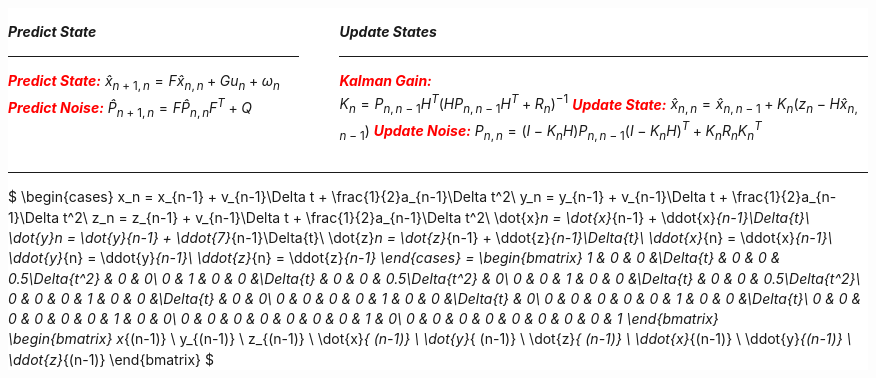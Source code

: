 
<div style="display:flex;flex-direction: row;">
<div style="padding-right: 20px">

***Predict State***

---
***<span style="color:red">Predict State:</span>*** 
$\hat{x}_{n+1,n} = F\hat{x}_{n,n} + Gu_n + \omega_n$
***<span style="color:red">Predict Noise:</span>*** 
$\hat{P}_{n+1,n} = F\hat{P}_{n,n}F^T + Q$
</div>

<div style="padding-left: 20px">

***Update States***

---
***<span style="color:red">Kalman Gain:</span>***  
$K_n = P_{n, n-1}H^T(HP_{n,n-1}H^T + R_n)^{-1}$
***<span style="color:red">Update State:</span>*** 
$\hat{x}_{n,n} = \hat{x}_{n,n-1} + K_n(z_n-H\hat{x}_{n,n-1})$
***<span style="color:red">Update Noise:</span>*** 
$P_{n,n} = (I-K_nH)P_{n,n-1}(I-K_nH)^T + K_nR_nK_n^T$
</div>
</div>

---

$
\begin{cases}
   x_n = x_{n-1} + v_{n-1}\Delta t + \frac{1}{2}a_{n-1}\Delta t^2\\
   y_n = y_{n-1} + v_{n-1}\Delta t + \frac{1}{2}a_{n-1}\Delta t^2\\
   z_n = z_{n-1} + v_{n-1}\Delta t + \frac{1}{2}a_{n-1}\Delta t^2\\
   \dot{x}_n = \dot{x}_{n-1} + \ddot{x}_{n-1}\Delta{t}\\
   \dot{y}_n = \dot{y}_{n-1} + \ddot{7}_{n-1}\Delta{t}\\
   \dot{z}_n = \dot{z}_{n-1} + \ddot{z}_{n-1}\Delta{t}\\
   \ddot{x}_{n} = \ddot{x}_{n-1}\\
   \ddot{y}_{n} = \ddot{y}_{n-1}\\
   \ddot{z}_{n} = \ddot{z}_{n-1}
\end{cases} = \begin{bmatrix}
   1 & 0 & 0 &\Delta{t} & 0 & 0 & 0.5\Delta{t^2} & 0 & 0\\
   0 & 1 & 0 & 0 &\Delta{t} & 0 & 0 & 0.5\Delta{t^2} & 0\\
   0 & 0 & 1 & 0 & 0 &\Delta{t} & 0 & 0 & 0.5\Delta{t^2}\\
   0 & 0 & 0 & 1 & 0 & 0 &\Delta{t} & 0 & 0\\
   0 & 0 & 0 & 0 & 1 & 0 & 0 &\Delta{t} & 0\\
   0 & 0 & 0 & 0 & 0 & 1 & 0 & 0 &\Delta{t}\\
   0 & 0 & 0 & 0 & 0 & 0 & 1 & 0 & 0\\
   0 & 0 & 0 & 0 & 0 & 0 & 0 & 1 & 0\\
   0 & 0 & 0 & 0 & 0 & 0 & 0 & 0 & 1
\end{bmatrix}  
\begin{bmatrix}
   x_{(n-1)} \\
   y_{(n-1)} \\
   z_{(n-1)} \\
   \dot{x}_{ (n-1)} \\
   \dot{y}_{ (n-1)} \\
   \dot{z}_{ (n-1)} \\
   \ddot{x}_{(n-1)} \\
   \ddot{y}_{(n-1)} \\
   \ddot{z}_{(n-1)}
\end{bmatrix}
$
